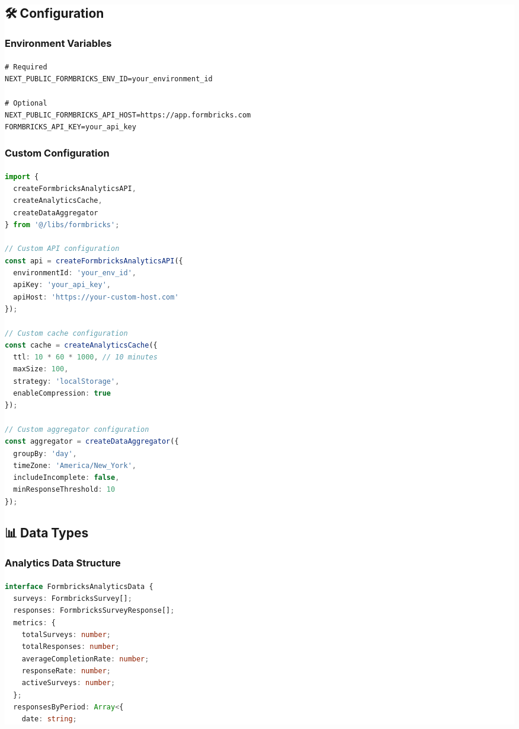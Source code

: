 ## 🛠️ Configuration

### Environment Variables

```env
# Required
NEXT_PUBLIC_FORMBRICKS_ENV_ID=your_environment_id

# Optional
NEXT_PUBLIC_FORMBRICKS_API_HOST=https://app.formbricks.com
FORMBRICKS_API_KEY=your_api_key
```

### Custom Configuration

```typescript
import { 
  createFormbricksAnalyticsAPI,
  createAnalyticsCache,
  createDataAggregator
} from '@/libs/formbricks';

// Custom API configuration
const api = createFormbricksAnalyticsAPI({
  environmentId: 'your_env_id',
  apiKey: 'your_api_key',
  apiHost: 'https://your-custom-host.com'
});

// Custom cache configuration
const cache = createAnalyticsCache({
  ttl: 10 * 60 * 1000, // 10 minutes
  maxSize: 100,
  strategy: 'localStorage',
  enableCompression: true
});

// Custom aggregator configuration
const aggregator = createDataAggregator({
  groupBy: 'day',
  timeZone: 'America/New_York',
  includeIncomplete: false,
  minResponseThreshold: 10
});
```

## 📊 Data Types

### Analytics Data Structure

```typescript
interface FormbricksAnalyticsData {
  surveys: FormbricksSurvey[];
  responses: FormbricksSurveyResponse[];
  metrics: {
    totalSurveys: number;
    totalResponses: number;
    averageCompletionRate: number;
    responseRate: number;
    activeSurveys: number;
  };
  responsesByPeriod: Array<{
    date: string;
```